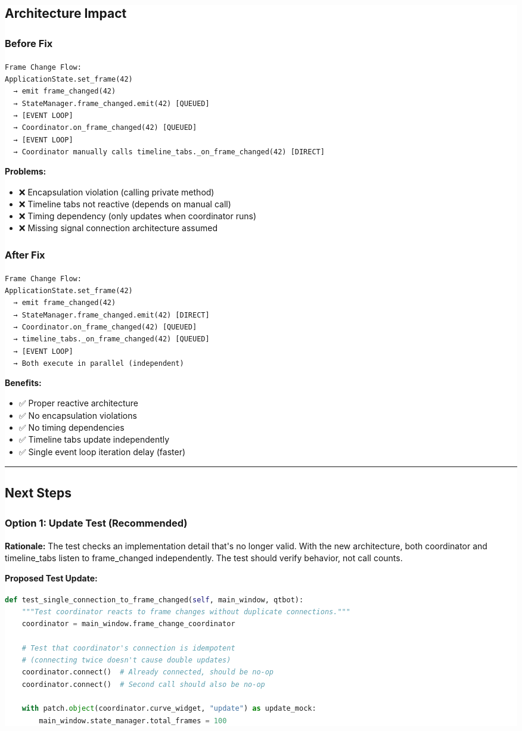 
## Architecture Impact

### Before Fix

```
Frame Change Flow:
ApplicationState.set_frame(42)
  → emit frame_changed(42)
  → StateManager.frame_changed.emit(42) [QUEUED]
  → [EVENT LOOP]
  → Coordinator.on_frame_changed(42) [QUEUED]
  → [EVENT LOOP]
  → Coordinator manually calls timeline_tabs._on_frame_changed(42) [DIRECT]
```

**Problems:**
- ❌ Encapsulation violation (calling private method)
- ❌ Timeline tabs not reactive (depends on manual call)
- ❌ Timing dependency (only updates when coordinator runs)
- ❌ Missing signal connection architecture assumed

### After Fix

```
Frame Change Flow:
ApplicationState.set_frame(42)
  → emit frame_changed(42)
  → StateManager.frame_changed.emit(42) [DIRECT]
  → Coordinator.on_frame_changed(42) [QUEUED]
  → timeline_tabs._on_frame_changed(42) [QUEUED]
  → [EVENT LOOP]
  → Both execute in parallel (independent)
```

**Benefits:**
- ✅ Proper reactive architecture
- ✅ No encapsulation violations
- ✅ No timing dependencies
- ✅ Timeline tabs update independently
- ✅ Single event loop iteration delay (faster)

---

## Next Steps

### Option 1: Update Test (Recommended)

**Rationale:** The test checks an implementation detail that's no longer valid. With the new architecture, both coordinator and timeline_tabs listen to frame_changed independently. The test should verify behavior, not call counts.

**Proposed Test Update:**
```python
def test_single_connection_to_frame_changed(self, main_window, qtbot):
    """Test coordinator reacts to frame changes without duplicate connections."""
    coordinator = main_window.frame_change_coordinator

    # Test that coordinator's connection is idempotent
    # (connecting twice doesn't cause double updates)
    coordinator.connect()  # Already connected, should be no-op
    coordinator.connect()  # Second call should also be no-op

    with patch.object(coordinator.curve_widget, "update") as update_mock:
        main_window.state_manager.total_frames = 100
```